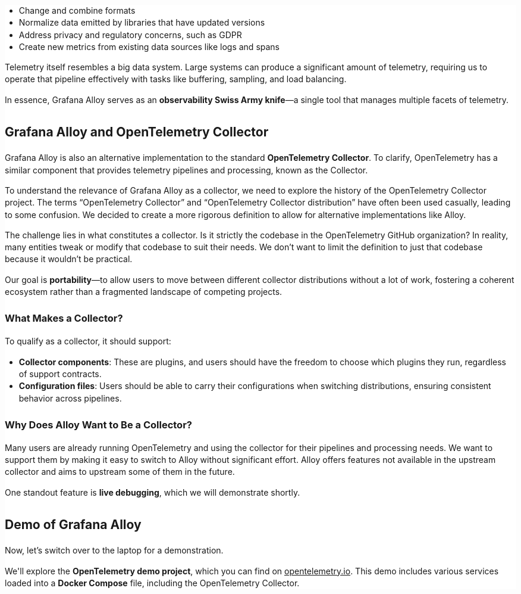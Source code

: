 - Change and combine formats
- Normalize data emitted by libraries that have updated versions
- Address privacy and regulatory concerns, such as GDPR
- Create new metrics from existing data sources like logs and spans

Telemetry itself resembles a big data system. Large systems can produce a significant amount of telemetry, requiring us to operate that pipeline effectively with tasks like buffering, sampling, and load balancing. 

In essence, Grafana Alloy serves as an **observability Swiss Army knife**—a single tool that manages multiple facets of telemetry.

## Grafana Alloy and OpenTelemetry Collector

Grafana Alloy is also an alternative implementation to the standard **OpenTelemetry Collector**. To clarify, OpenTelemetry has a similar component that provides telemetry pipelines and processing, known as the Collector. 

To understand the relevance of Grafana Alloy as a collector, we need to explore the history of the OpenTelemetry Collector project. The terms “OpenTelemetry Collector” and “OpenTelemetry Collector distribution” have often been used casually, leading to some confusion. We decided to create a more rigorous definition to allow for alternative implementations like Alloy.

The challenge lies in what constitutes a collector. Is it strictly the codebase in the OpenTelemetry GitHub organization? In reality, many entities tweak or modify that codebase to suit their needs. We don’t want to limit the definition to just that codebase because it wouldn’t be practical.

Our goal is **portability**—to allow users to move between different collector distributions without a lot of work, fostering a coherent ecosystem rather than a fragmented landscape of competing projects.

### What Makes a Collector?

To qualify as a collector, it should support:

- **Collector components**: These are plugins, and users should have the freedom to choose which plugins they run, regardless of support contracts.
- **Configuration files**: Users should be able to carry their configurations when switching distributions, ensuring consistent behavior across pipelines.

### Why Does Alloy Want to Be a Collector?

Many users are already running OpenTelemetry and using the collector for their pipelines and processing needs. We want to support them by making it easy to switch to Alloy without significant effort. Alloy offers features not available in the upstream collector and aims to upstream some of them in the future.

One standout feature is **live debugging**, which we will demonstrate shortly.

## Demo of Grafana Alloy

Now, let’s switch over to the laptop for a demonstration. 

We'll explore the **OpenTelemetry demo project**, which you can find on [opentelemetry.io](https://opentelemetry.io). This demo includes various services loaded into a **Docker Compose** file, including the OpenTelemetry Collector. 
